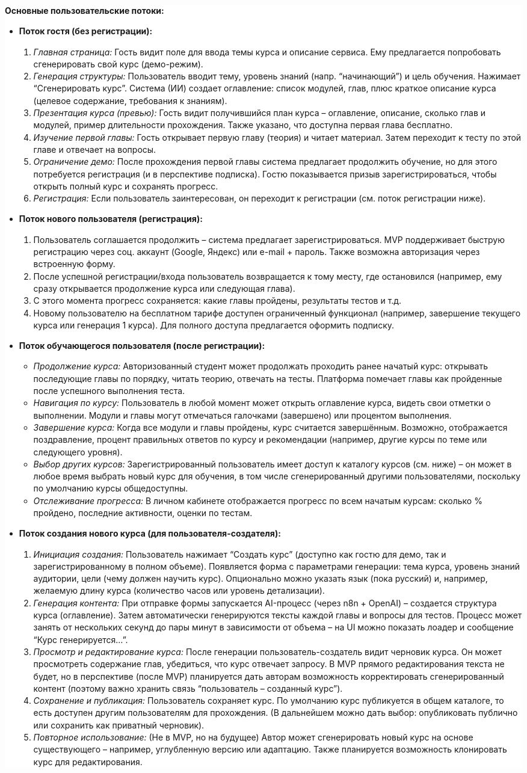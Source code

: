 **Основные пользовательские потоки:**

* **Поток гостя (без регистрации):**

  1. *Главная страница:* Гость видит поле для ввода темы курса и описание сервиса. Ему предлагается попробовать сгенерировать свой курс (демо-режим).
  2. *Генерация структуры:* Пользователь вводит тему, уровень знаний (напр. “начинающий”) и цель обучения. Нажимает “Сгенерировать курс”. Система (ИИ) создает оглавление: список модулей, глав, плюс краткое описание курса (целевое содержание, требования к знаниям).
  3. *Презентация курса (превью):* Гость видит получившийся план курса – оглавление, описание, сколько глав и модулей, пример длительности прохождения. Также указано, что доступна первая глава бесплатно.
  4. *Изучение первой главы:* Гость открывает первую главу (теория) и читает материал. Затем переходит к тесту по этой главе и отвечает на вопросы.
  5. *Ограничение демо:* После прохождения первой главы система предлагает продолжить обучение, но для этого потребуется регистрация (и в перспективе подписка). Гостю показывается призыв зарегистрироваться, чтобы открыть полный курс и сохранять прогресс.
  6. *Регистрация:* Если пользователь заинтересован, он переходит к регистрации (см. поток регистрации ниже).

* **Поток нового пользователя (регистрация):**

  1. Пользователь соглашается продолжить – система предлагает зарегистрироваться. MVP поддерживает быструю регистрацию через соц. аккаунт (Google, Яндекс) или e-mail + пароль. Также возможна авторизация через встроенную форму.
  2. После успешной регистрации/входа пользователь возвращается к тому месту, где остановился (например, ему сразу открывается продолжение курса или следующая глава).
  3. С этого момента прогресс сохраняется: какие главы пройдены, результаты тестов и т.д.
  4. Новому пользователю на бесплатном тарифе доступен ограниченный функционал (например, завершение текущего курса или генерация 1 курса). Для полного доступа предлагается оформить подписку.

* **Поток обучающегося пользователя (после регистрации):**

  * *Продолжение курса:* Авторизованный студент может продолжать проходить ранее начатый курс: открывать последующие главы по порядку, читать теорию, отвечать на тесты. Платформа помечает главы как пройденные после успешного выполнения теста.
  * *Навигация по курсу:* Пользователь в любой момент может открыть оглавление курса, видеть свои отметки о выполнении. Модули и главы могут отмечаться галочками (завершено) или процентом выполнения.
  * *Завершение курса:* Когда все модули и главы пройдены, курс считается завершённым. Возможно, отображается поздравление, процент правильных ответов по курсу и рекомендации (например, другие курсы по теме или следующего уровня).
  * *Выбор других курсов:* Зарегистрированный пользователь имеет доступ к каталогу курсов (см. ниже) – он может в любое время выбрать новый курс для обучения, в том числе сгенерированный другими пользователями, поскольку по умолчанию курсы общедоступны.
  * *Отслеживание прогресса:* В личном кабинете отображается прогресс по всем начатым курсам: сколько % пройдено, последние активности, оценки по тестам.

* **Поток создания нового курса (для пользователя-создателя):**

  1. *Инициация создания:* Пользователь нажимает “Создать курс” (доступно как гостю для демо, так и зарегистрированному в полном объеме). Появляется форма с параметрами генерации: тема курса, уровень знаний аудитории, цели (чему должен научить курс). Опционально можно указать язык (пока русский) и, например, желаемую длину курса (количество часов или уровень детализации).
  2. *Генерация контента:* При отправке формы запускается AI-процесс (через n8n + OpenAI) – создается структура курса (оглавление). Затем автоматически генерируются тексты каждой главы и вопросы для тестов. Процесс может занять от нескольких секунд до пары минут в зависимости от объема – на UI можно показать лоадер и сообщение “Курс генерируется…”.
  3. *Просмотр и редактирование курса:* После генерации пользователь-создатель видит черновик курса. Он может просмотреть содержание глав, убедиться, что курс отвечает запросу. В MVP прямого редактирования текста не будет, но в перспективе (после MVP) планируется дать авторам возможность корректировать сгенерированный контент (поэтому важно хранить связь “пользователь – созданный курс”).
  4. *Сохранение и публикация:* Пользователь сохраняет курс. По умолчанию курс публикуется в общем каталоге, то есть доступен другим пользователям для прохождения. (В дальнейшем можно дать выбор: опубликовать публично или сохранить как приватный черновик).
  5. *Повторное использование:* (Не в MVP, но на будущее) Автор может сгенерировать новый курс на основе существующего – например, углубленную версию или адаптацию. Также планируется возможность клонировать курс для редактирования.
